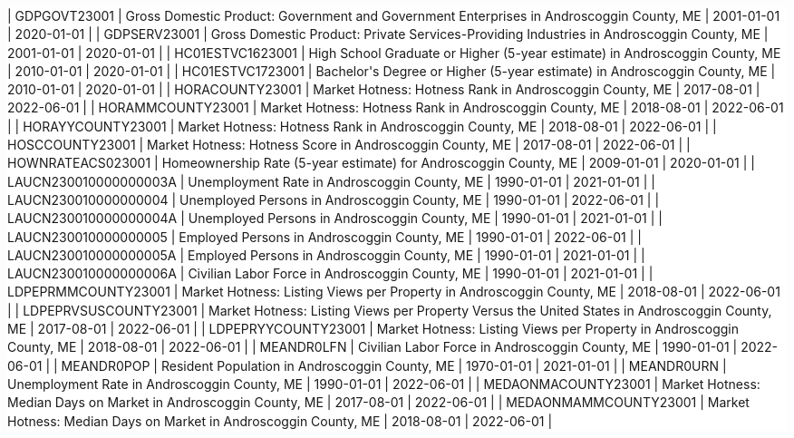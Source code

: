 | GDPGOVT23001              | Gross Domestic Product: Government and Government Enterprises in Androscoggin County, ME                                                                                         | 2001-01-01          | 2020-01-01        |
| GDPSERV23001              | Gross Domestic Product: Private Services-Providing Industries in Androscoggin County, ME                                                                                         | 2001-01-01          | 2020-01-01        |
| HC01ESTVC1623001          | High School Graduate or Higher (5-year estimate) in Androscoggin County, ME                                                                                                      | 2010-01-01          | 2020-01-01        |
| HC01ESTVC1723001          | Bachelor's Degree or Higher (5-year estimate) in Androscoggin County, ME                                                                                                         | 2010-01-01          | 2020-01-01        |
| HORACOUNTY23001           | Market Hotness: Hotness Rank in Androscoggin County, ME                                                                                                                          | 2017-08-01          | 2022-06-01        |
| HORAMMCOUNTY23001         | Market Hotness: Hotness Rank in Androscoggin County, ME                                                                                                                          | 2018-08-01          | 2022-06-01        |
| HORAYYCOUNTY23001         | Market Hotness: Hotness Rank in Androscoggin County, ME                                                                                                                          | 2018-08-01          | 2022-06-01        |
| HOSCCOUNTY23001           | Market Hotness: Hotness Score in Androscoggin County, ME                                                                                                                         | 2017-08-01          | 2022-06-01        |
| HOWNRATEACS023001         | Homeownership Rate (5-year estimate) for Androscoggin County, ME                                                                                                                 | 2009-01-01          | 2020-01-01        |
| LAUCN230010000000003A     | Unemployment Rate in Androscoggin County, ME                                                                                                                                     | 1990-01-01          | 2021-01-01        |
| LAUCN230010000000004      | Unemployed Persons in Androscoggin County, ME                                                                                                                                    | 1990-01-01          | 2022-06-01        |
| LAUCN230010000000004A     | Unemployed Persons in Androscoggin County, ME                                                                                                                                    | 1990-01-01          | 2021-01-01        |
| LAUCN230010000000005      | Employed Persons in Androscoggin County, ME                                                                                                                                      | 1990-01-01          | 2022-06-01        |
| LAUCN230010000000005A     | Employed Persons in Androscoggin County, ME                                                                                                                                      | 1990-01-01          | 2021-01-01        |
| LAUCN230010000000006A     | Civilian Labor Force in Androscoggin County, ME                                                                                                                                  | 1990-01-01          | 2021-01-01        |
| LDPEPRMMCOUNTY23001       | Market Hotness: Listing Views per Property in Androscoggin County, ME                                                                                                            | 2018-08-01          | 2022-06-01        |
| LDPEPRVSUSCOUNTY23001     | Market Hotness: Listing Views per Property Versus the United States in Androscoggin County, ME                                                                                   | 2017-08-01          | 2022-06-01        |
| LDPEPRYYCOUNTY23001       | Market Hotness: Listing Views per Property in Androscoggin County, ME                                                                                                            | 2018-08-01          | 2022-06-01        |
| MEANDR0LFN                | Civilian Labor Force in Androscoggin County, ME                                                                                                                                  | 1990-01-01          | 2022-06-01        |
| MEANDR0POP                | Resident Population in Androscoggin County, ME                                                                                                                                   | 1970-01-01          | 2021-01-01        |
| MEANDR0URN                | Unemployment Rate in Androscoggin County, ME                                                                                                                                     | 1990-01-01          | 2022-06-01        |
| MEDAONMACOUNTY23001       | Market Hotness: Median Days on Market in Androscoggin County, ME                                                                                                                 | 2017-08-01          | 2022-06-01        |
| MEDAONMAMMCOUNTY23001     | Market Hotness: Median Days on Market in Androscoggin County, ME                                                                                                                 | 2018-08-01          | 2022-06-01        |